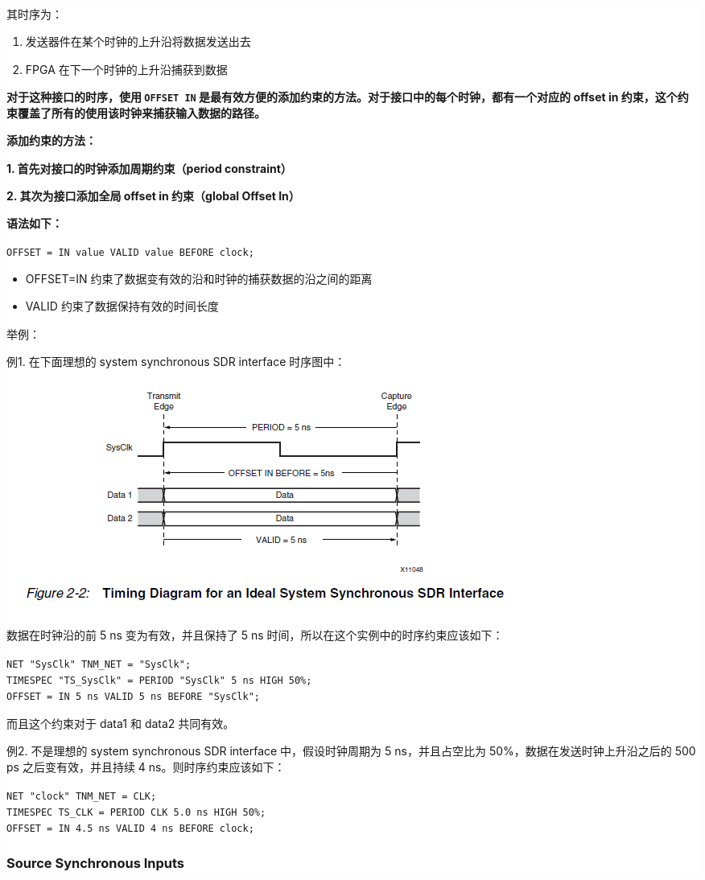 其时序为：

1. 发送器件在某个时钟的上升沿将数据发送出去

2. FPGA 在下一个时钟的上升沿捕获到数据

**对于这种接口的时序，使用 `OFFSET IN` 是最有效方便的添加约束的方法。对于接口中的每个时钟，都有一个对应的 offset in 约束，这个约束覆盖了所有的使用该时钟来捕获输入数据的路径。**

**添加约束的方法：**

**1. 首先对接口的时钟添加周期约束（period constraint）**

**2. 其次为接口添加全局 offset in 约束（global Offset In）**

**语法如下：**

    OFFSET = IN value VALID value BEFORE clock;

+ OFFSET=IN <value> 约束了数据变有效的沿和时钟的捕获数据的沿之间的距离

+ VALID <value> 约束了数据保持有效的时间长度

举例：

例1. 在下面理想的 system synchronous SDR interface 时序图中：

![example1](/images/static-timing-analysis-2-xilinx-sta/example1.png)

数据在时钟沿的前 5 ns 变为有效，并且保持了 5 ns 时间，所以在这个实例中的时序约束应该如下：

    NET "SysClk" TNM_NET = "SysClk";
    TIMESPEC "TS_SysClk" = PERIOD "SysClk" 5 ns HIGH 50%;
    OFFSET = IN 5 ns VALID 5 ns BEFORE "SysClk";

而且这个约束对于 data1 和 data2 共同有效。

例2. 不是理想的 system synchronous SDR interface 中，假设时钟周期为 5 ns，并且占空比为 50%，数据在发送时钟上升沿之后的 500 ps 之后变有效，并且持续 4 ns。则时序约束应该如下：

    NET "clock" TNM_NET = CLK; 
    TIMESPEC TS_CLK = PERIOD CLK 5.0 ns HIGH 50%; 
    OFFSET = IN 4.5 ns VALID 4 ns BEFORE clock;

### Source Synchronous Inputs
